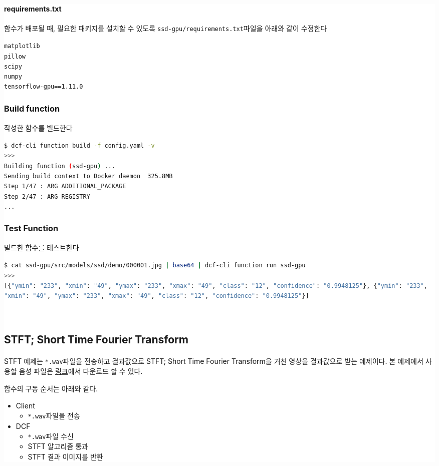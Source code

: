 

#### requirements.txt

함수가 배포될 때, 필요한 패키지를 설치할 수 있도록 `ssd-gpu/requirements.txt`파일을 아래와 같이 수정한다

```
matplotlib
pillow
scipy
numpy
tensorflow-gpu==1.11.0
```



### Build function

작성한 함수를 빌드한다

```bash
$ dcf-cli function build -f config.yaml -v
>>>
Building function (ssd-gpu) ...
Sending build context to Docker daemon  325.8MB
Step 1/47 : ARG ADDITIONAL_PACKAGE
Step 2/47 : ARG REGISTRY
...
```



### Test Function

빌드한 함수를 테스트한다

```bash
$ cat ssd-gpu/src/models/ssd/demo/000001.jpg | base64 | dcf-cli function run ssd-gpu
>>>
[{"ymin": "233", "xmin": "49", "ymax": "233", "xmax": "49", "class": "12", "confidence": "0.9948125"}, {"ymin": "233", "xmin": "49", "ymax": "233", "xmax": "49", "class": "12", "confidence": "0.9948125"}]
```





<br/>

## STFT; Short Time Fourier Transform

STFT 예제는  `*.wav`파일을 전송하고 결과값으로 STFT; Short Time Fourier Transform을 거친 영상을 결과값으로 받는 예제이다. 본 예제에서 사용할 음성 파일은 [링크](https://www.loc.gov/item/00694083/)에서 다운로드 할 수 있다.



함수의 구동 순서는 아래와 같다.

- Client
  - `*.wav`파일을 전송
- DCF
  - `*.wav`파일 수신
  - STFT 알고리즘 통과
  - STFT 결과 이미지를 반환
